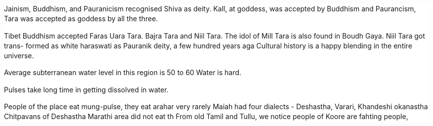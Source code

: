 Jainism, Buddhism, and Pauranicism recognised Shiva as deity. Kall, at goddess, was accepted by Buddhism and Paurancism, Tara was accepted as goddess by all the three. 

Tibet Buddhism accepted Faras Uara Tara. Bajra Tara and Niil Tara. The idol of Mill Tara is also found in Boudh Gaya. Niil Tara got trans- formed as white haraswati as Pauranik deity, a few hundred years aga Cultural history is a happy blending in the entire universe.

Average subterranean water level in this region is 50 to 60 Water is hard.

Pulses take long time in getting dissolved in water. 

People of the place eat mung-pulse, they eat arahar very rarely Maiah had four dialects - Deshastha, Varari, Khandeshi okanastha Chitpavans of Deshastha Marathi area did not eat th From old Tamil and Tullu, we notice people of Koore are fahting people,

